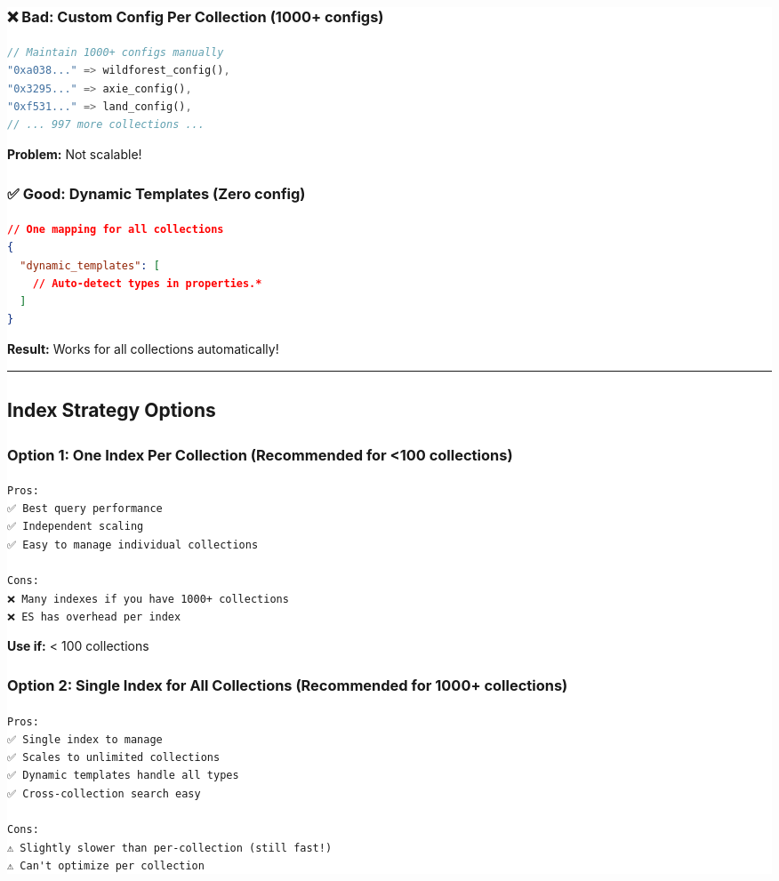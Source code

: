 ### ❌ Bad: Custom Config Per Collection (1000+ configs)
```rust
// Maintain 1000+ configs manually
"0xa038..." => wildforest_config(),
"0x3295..." => axie_config(),
"0xf531..." => land_config(),
// ... 997 more collections ...
```
**Problem:** Not scalable!

### ✅ Good: Dynamic Templates (Zero config)
```json
// One mapping for all collections
{
  "dynamic_templates": [
    // Auto-detect types in properties.*
  ]
}
```
**Result:** Works for all collections automatically!

---

## Index Strategy Options

### Option 1: One Index Per Collection (Recommended for <100 collections)

```
Pros:
✅ Best query performance
✅ Independent scaling
✅ Easy to manage individual collections

Cons:
❌ Many indexes if you have 1000+ collections
❌ ES has overhead per index
```

**Use if:** < 100 collections

### Option 2: Single Index for All Collections (Recommended for 1000+ collections)

```
Pros:
✅ Single index to manage
✅ Scales to unlimited collections
✅ Dynamic templates handle all types
✅ Cross-collection search easy

Cons:
⚠️ Slightly slower than per-collection (still fast!)
⚠️ Can't optimize per collection
```
